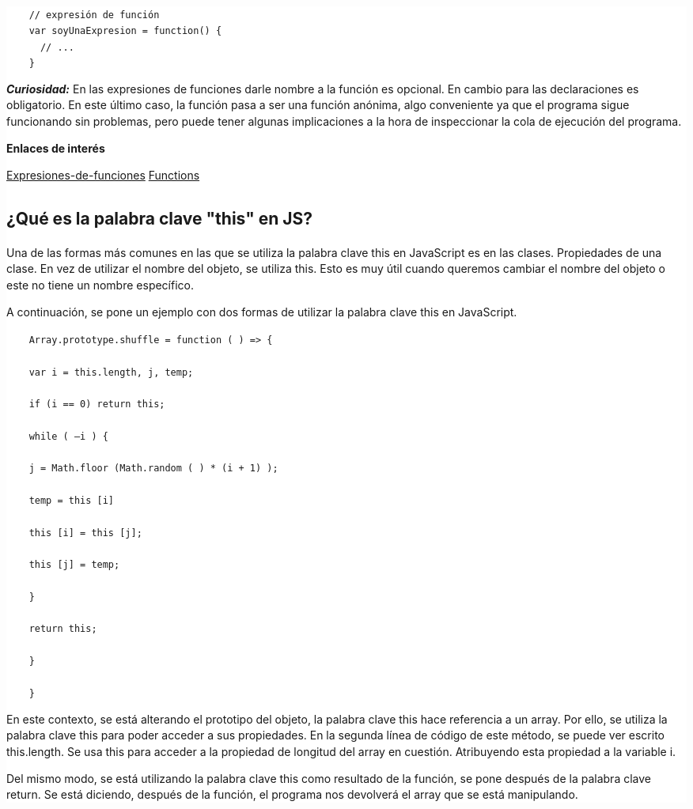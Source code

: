         // expresión de función
        var soyUnaExpresion = function() {
          // ...
        }

***Curiosidad:*** En las expresiones de funciones darle nombre a la función es opcional. En cambio para las declaraciones es obligatorio.
En este último caso, la función pasa a ser una función anónima, algo conveniente ya que el programa sigue funcionando sin problemas, pero puede tener algunas implicaciones a la hora de inspeccionar la cola de ejecución del programa.


**Enlaces de interés**

[Expresiones-de-funciones](https://www.escuelafrontend.com/declaraciones-de-funciones-y-expresiones-de-funciones)
[Functions](https://ui.dev/arrow-functions/)


## ¿Qué es la palabra clave "this" en JS?

Una de las formas más comunes en las que se utiliza la palabra clave this en JavaScript es en las clases. Propiedades de una clase. En vez de utilizar el nombre del objeto, se utiliza this. Esto es muy útil cuando queremos cambiar el nombre del objeto o este no tiene un nombre específico.

A continuación, se pone un ejemplo con dos formas de utilizar la palabra clave this en JavaScript. 

        Array.prototype.shuffle = function ( ) => {

        var i = this.length, j, temp;

        if (i == 0) return this;

        while ( –i ) {

        j = Math.floor (Math.random ( ) * (i + 1) );

        temp = this [i]

        this [i] = this [j];

        this [j] = temp;

        }

        return this;

        }

        }

En este contexto, se está alterando el prototipo del objeto, la palabra clave this hace referencia a un array. Por ello, se utiliza la palabra clave this para poder acceder a sus propiedades. 
En la segunda línea de código de este método, se puede ver escrito this.length. Se usa this para acceder a la propiedad de longitud del array en cuestión. Atribuyendo esta propiedad a la variable i.

Del mismo modo, se está utilizando la palabra clave this como resultado de la función, se pone después de la palabra clave return. 
Se está diciendo, después de la función, el programa nos devolverá el array que se está manipulando.

